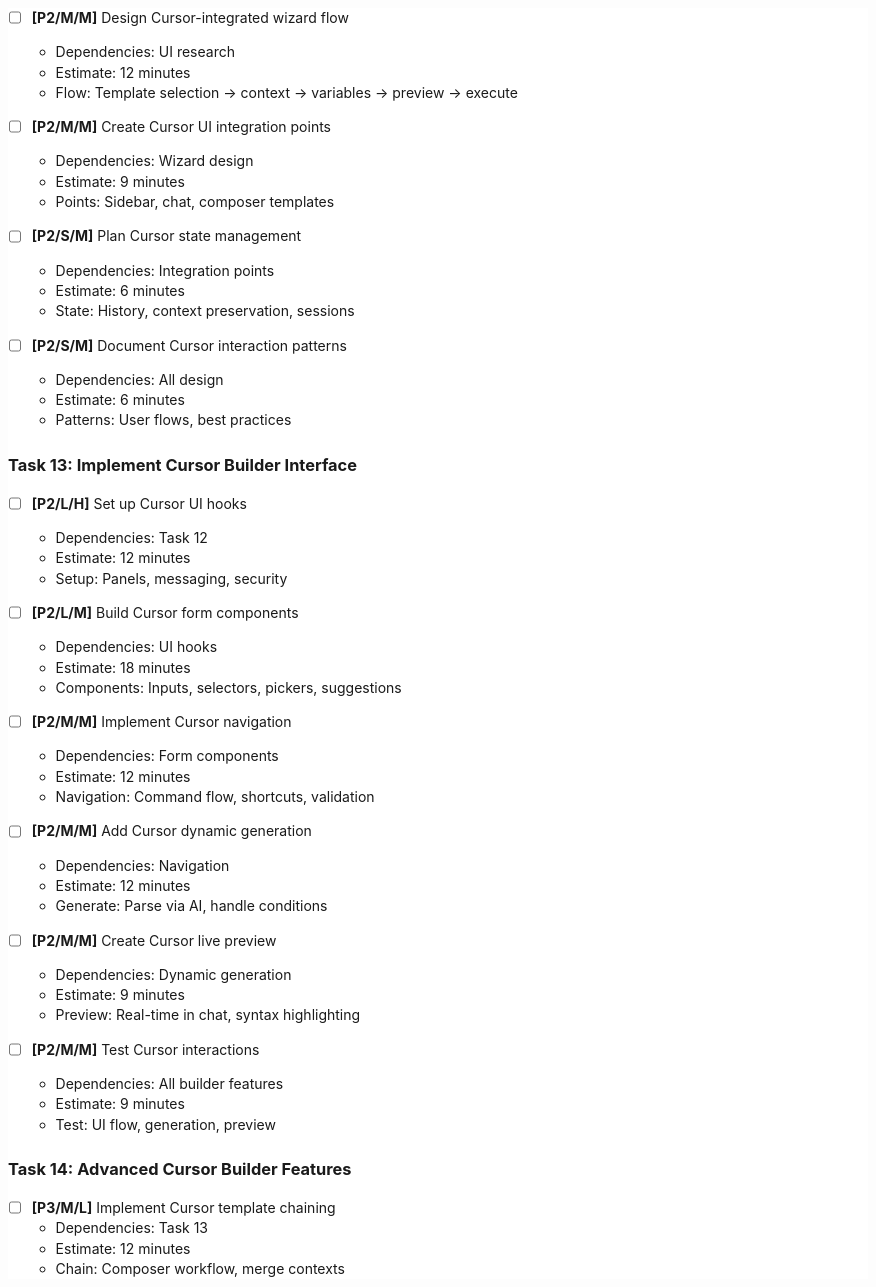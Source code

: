 - [ ] **[P2/M/M]** Design Cursor-integrated wizard flow
  - Dependencies: UI research
  - Estimate: 12 minutes
  - Flow: Template selection → context → variables → preview → execute

- [ ] **[P2/M/M]** Create Cursor UI integration points
  - Dependencies: Wizard design
  - Estimate: 9 minutes
  - Points: Sidebar, chat, composer templates

- [ ] **[P2/S/M]** Plan Cursor state management
  - Dependencies: Integration points
  - Estimate: 6 minutes
  - State: History, context preservation, sessions

- [ ] **[P2/S/M]** Document Cursor interaction patterns
  - Dependencies: All design
  - Estimate: 6 minutes
  - Patterns: User flows, best practices

### Task 13: Implement Cursor Builder Interface
- [ ] **[P2/L/H]** Set up Cursor UI hooks
  - Dependencies: Task 12
  - Estimate: 12 minutes
  - Setup: Panels, messaging, security

- [ ] **[P2/L/M]** Build Cursor form components
  - Dependencies: UI hooks
  - Estimate: 18 minutes
  - Components: Inputs, selectors, pickers, suggestions

- [ ] **[P2/M/M]** Implement Cursor navigation
  - Dependencies: Form components
  - Estimate: 12 minutes
  - Navigation: Command flow, shortcuts, validation

- [ ] **[P2/M/M]** Add Cursor dynamic generation
  - Dependencies: Navigation
  - Estimate: 12 minutes
  - Generate: Parse via AI, handle conditions

- [ ] **[P2/M/M]** Create Cursor live preview
  - Dependencies: Dynamic generation
  - Estimate: 9 minutes
  - Preview: Real-time in chat, syntax highlighting

- [ ] **[P2/M/M]** Test Cursor interactions
  - Dependencies: All builder features
  - Estimate: 9 minutes
  - Test: UI flow, generation, preview

### Task 14: Advanced Cursor Builder Features
- [ ] **[P3/M/L]** Implement Cursor template chaining
  - Dependencies: Task 13
  - Estimate: 12 minutes
  - Chain: Composer workflow, merge contexts
